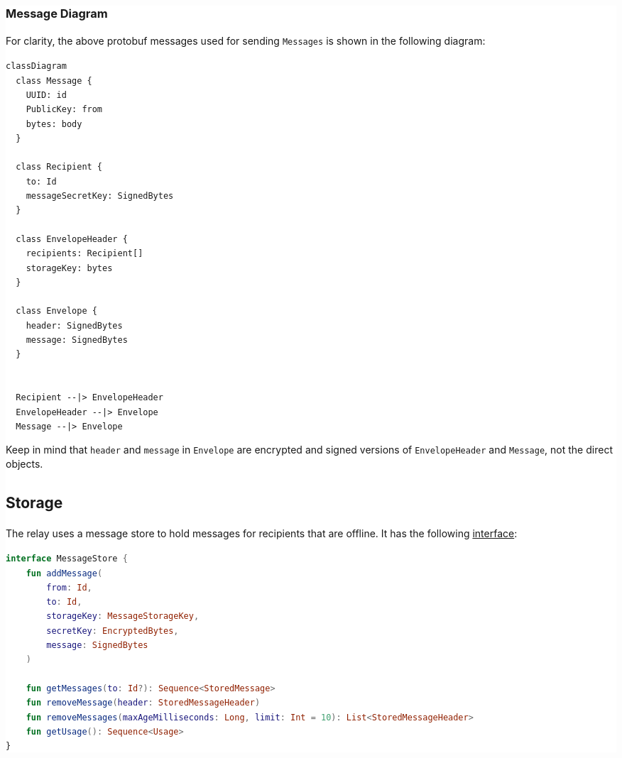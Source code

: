 ### Message Diagram                                                                     

For clarity, the above protobuf messages used for sending ```Messages``` is shown in the following diagram:

```mermaid
classDiagram 
  class Message {
    UUID: id
    PublicKey: from
    bytes: body
  }

  class Recipient {
    to: Id
    messageSecretKey: SignedBytes
  }

  class EnvelopeHeader {
    recipients: Recipient[]
    storageKey: bytes
  }

  class Envelope {
    header: SignedBytes
    message: SignedBytes
  }


  Recipient --|> EnvelopeHeader
  EnvelopeHeader --|> Envelope
  Message --|> Envelope
```
>
Keep in mind that ```header``` and ```message``` in ```Envelope``` are encrypted and signed versions of ```EnvelopeHeader``` and ```Message```, not the direct objects.

## Storage

The relay uses a message store to hold messages for recipients that are offline. It has the following [interface](./src/main/kotlin/io/opencola/relay/common/message/v2/store/MessageStore.kt):

```kotlin
interface MessageStore {
    fun addMessage(
        from: Id,
        to: Id,
        storageKey: MessageStorageKey,
        secretKey: EncryptedBytes,
        message: SignedBytes
    )

    fun getMessages(to: Id?): Sequence<StoredMessage>
    fun removeMessage(header: StoredMessageHeader)
    fun removeMessages(maxAgeMilliseconds: Long, limit: Int = 10): List<StoredMessageHeader>
    fun getUsage(): Sequence<Usage>
}
```
